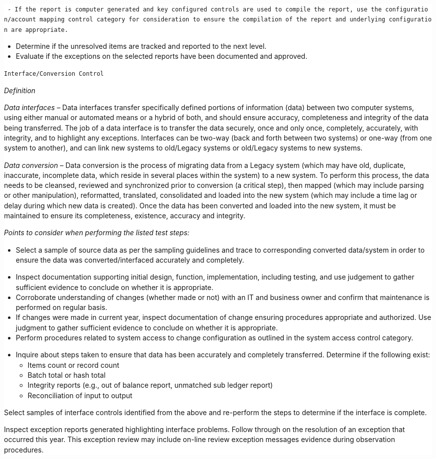      - If the report is computer generated and key configured controls are used to compile the report, use the configuration/account mapping control category for consideration to ensure the compilation of the report and underlying configuration are appropriate.
*  	Determine if the unresolved items are tracked and reported to the next level.
*  	Evaluate if the exceptions on the selected reports have been documented and approved.

`Interface/Conversion Control`

*Definition*

*Data interfaces* – Data interfaces transfer specifically defined portions of information (data) between two computer systems, using either manual or automated means or a hybrid of both, and should ensure accuracy, completeness and integrity of the data being transferred. The job of a data interface is to transfer the data securely, once and only once, completely, accurately, with integrity, and to highlight any exceptions. Interfaces can be two-way (back and forth between two systems) or one-way (from one system to another), and can link new systems to old/Legacy systems or old/Legacy systems to new systems.

*Data conversion* – Data conversion is the process of migrating data from a Legacy system (which may have old, duplicate, inaccurate, incomplete data, which reside in several places within the system) to a new system. To perform this process, the data needs to be cleansed, reviewed and synchronized prior to conversion (a critical step), then mapped (which may include parsing or other manipulation), reformatted, translated, consolidated and loaded into the new system (which may include a time lag or delay during which new data is created). Once the data has been converted and loaded into the new system, it must be maintained to ensure its completeness, existence, accuracy and integrity.

*Points to consider when performing the listed test steps:*


*  Select a sample of source data as per the sampling guidelines and trace to corresponding converted data/system in order to ensure the data was converted/interfaced accurately and completely.
  - Inspect documentation supporting initial design, function, implementation, including testing, and use judgement to gather sufficient evidence to conclude on whether it is appropriate.
  - Corroborate understanding of changes (whether made or not) with an IT and business owner and confirm that maintenance is performed on regular basis.
  - If changes were made in current year, inspect documentation of change ensuring procedures appropriate and authorized. Use judgment to gather sufficient evidence to conclude on whether it is appropriate.
  - Perform procedures related to system access to change configuration as outlined in the system access control category.


*  Inquire about steps taken to ensure that data has been accurately and completely transferred. Determine if the following exist:
   - Items count or record count
   - Batch total or hash total
   - Integrity reports (e.g., out of balance report, unmatched sub ledger report)
   - Reconciliation of input to output

Select samples of interface controls identified from the above and re-perform the steps to determine if the interface is complete.

Inspect exception reports generated highlighting interface problems. Follow through on the resolution of an exception that occurred this year. This exception review may include on-line review exception messages evidence during observation procedures.
